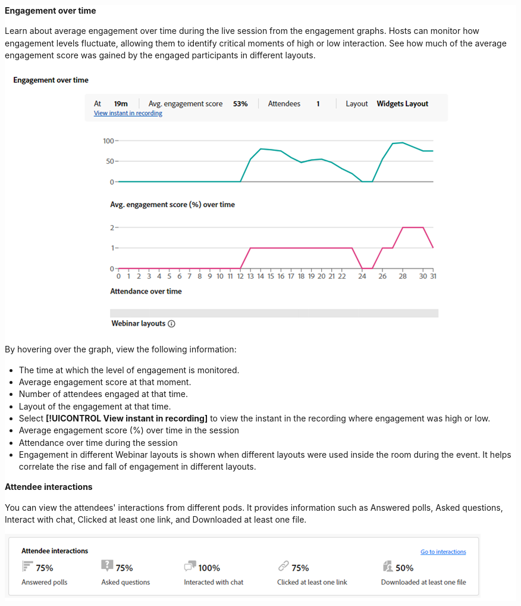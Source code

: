</table>

**Engagement over time**

Learn about average engagement over time during the live session from the engagement graphs. Hosts can monitor how engagement levels fluctuate, allowing them to identify critical moments of high or low interaction. See how much of the average engagement score was gained by the engaged participants in different layouts.
 
   ![](assets/engagement-dashboard-7.png)

By hovering over the graph, view the following information:

* The time at which the level of engagement is monitored.
* Average engagement score at that moment.
* Number of attendees engaged at that time.
* Layout of the engagement at that time.
* Select **[!UICONTROL View instant in recording]** to view the instant in the recording where engagement was high or low.
* Average engagement score (%) over time in the session
* Attendance over time during the session
* Engagement in different Webinar layouts is shown when different layouts were used inside the room during the event. It helps correlate the rise and fall of engagement in different layouts.

**Attendee interactions**

You can view the attendees' interactions from different pods. It provides information such as Answered polls, Asked questions, Interact with chat, Clicked at least one link, and Downloaded at least one file. 
 
   ![](assets/engagement-dashboard-8.png)
